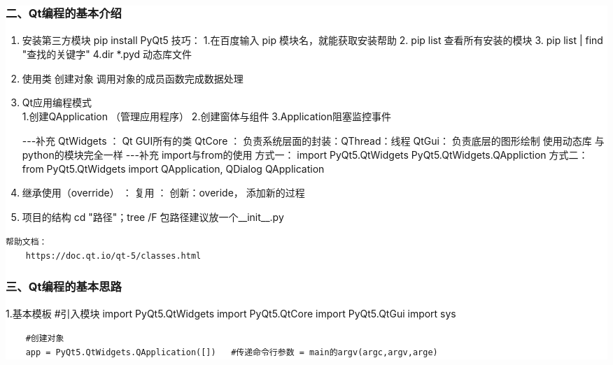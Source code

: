 ### 二、Qt编程的基本介绍
   1. 安装第三方模块
	pip install PyQt5
	技巧：
		1.在百度输入 pip 模块名，就能获取安装帮助
		2. pip list 查看所有安装的模块
		3. pip list  | find "查找的关键字"
		4.dir *.pyd 动态库文件

   2. 使用类
		创建对象
		调用对象的成员函数完成数据处理
	
   3. Qt应用编程模式	
		1.创建QApplication （管理应用程序）
		2.创建窗体与组件
		3.Application阻塞监控事件

		---补充
		QtWidgets ： Qt GUI所有的类
		QtCore ： 负责系统层面的封装：QThread：线程
		QtGui： 负责底层的图形绘制
		使用动态库
			与python的模块完全一样
		---补充
		import与from的使用
		方式一：
			import PyQt5.QtWidgets
				PyQt5.QtWidgets.QAppliction
		方式二：
			from PyQt5.QtWidgets import QApplication, QDialog
				QApplication

   4. 继承使用（override）
		： 复用
		： 创新：overide， 添加新的过程

   5. 项目的结构
		cd "路径"；tree /F
		包路径建议放一个__init__.py
	
	帮助文档：
		https://doc.qt.io/qt-5/classes.html

### 三、Qt编程的基本思路
   1.基本模板
		#引入模块
		import PyQt5.QtWidgets
		import PyQt5.QtCore
		import PyQt5.QtGui
		import sys

		#创建对象
		app = PyQt5.QtWidgets.QApplication([])   #传递命令行参数 = main的argv(argc,argv,arge)

